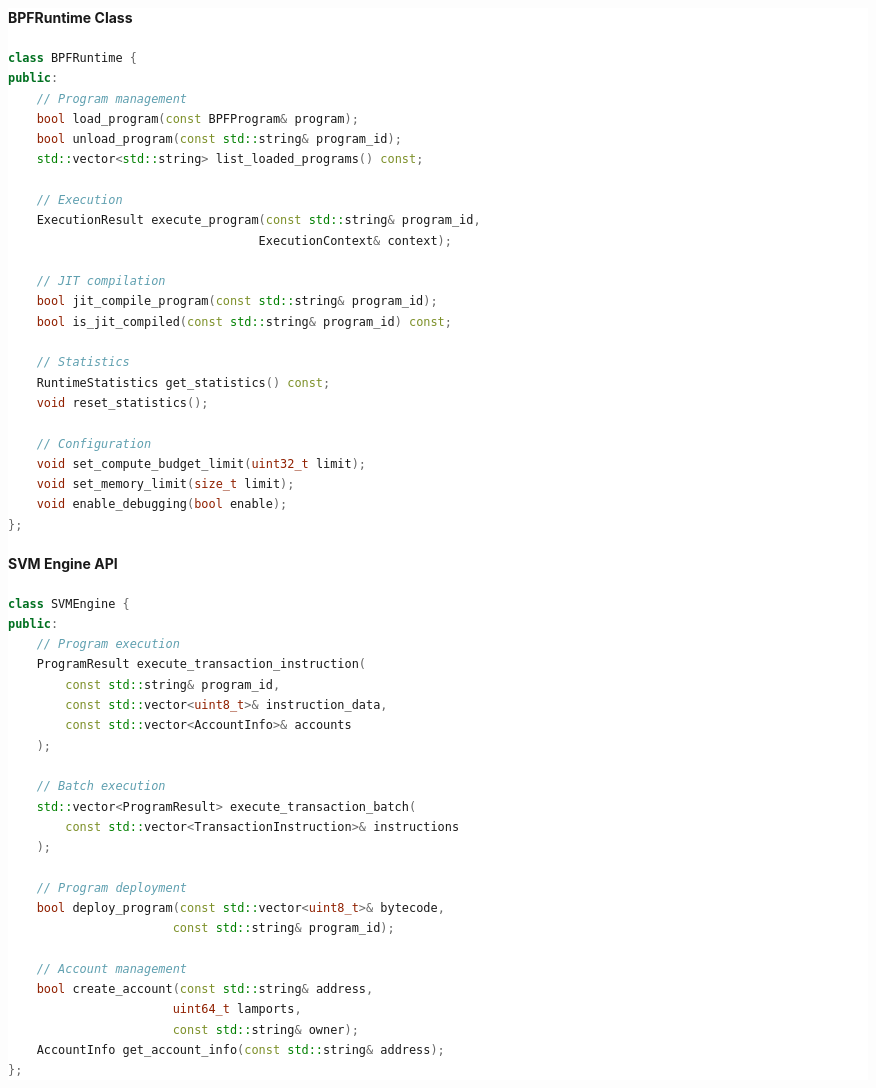 #### BPFRuntime Class
```cpp
class BPFRuntime {
public:
    // Program management
    bool load_program(const BPFProgram& program);
    bool unload_program(const std::string& program_id);
    std::vector<std::string> list_loaded_programs() const;
    
    // Execution
    ExecutionResult execute_program(const std::string& program_id,
                                   ExecutionContext& context);
    
    // JIT compilation
    bool jit_compile_program(const std::string& program_id);
    bool is_jit_compiled(const std::string& program_id) const;
    
    // Statistics
    RuntimeStatistics get_statistics() const;
    void reset_statistics();
    
    // Configuration
    void set_compute_budget_limit(uint32_t limit);
    void set_memory_limit(size_t limit);
    void enable_debugging(bool enable);
};
```

#### SVM Engine API
```cpp
class SVMEngine {
public:
    // Program execution
    ProgramResult execute_transaction_instruction(
        const std::string& program_id,
        const std::vector<uint8_t>& instruction_data,
        const std::vector<AccountInfo>& accounts
    );
    
    // Batch execution
    std::vector<ProgramResult> execute_transaction_batch(
        const std::vector<TransactionInstruction>& instructions
    );
    
    // Program deployment
    bool deploy_program(const std::vector<uint8_t>& bytecode,
                       const std::string& program_id);
    
    // Account management
    bool create_account(const std::string& address, 
                       uint64_t lamports,
                       const std::string& owner);
    AccountInfo get_account_info(const std::string& address);
};
```
